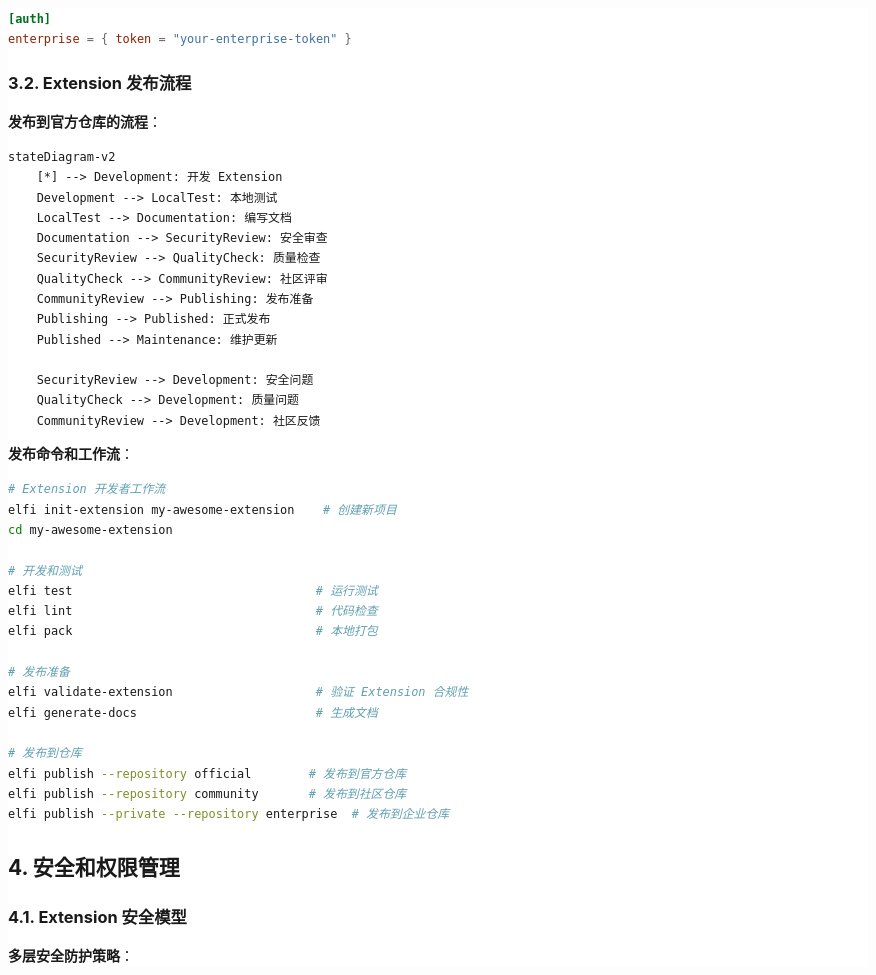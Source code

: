 ```toml
[auth]
enterprise = { token = "your-enterprise-token" }
```

### 3.2. Extension 发布流程

**发布到官方仓库的流程**：

```mermaid
stateDiagram-v2
    [*] --> Development: 开发 Extension
    Development --> LocalTest: 本地测试
    LocalTest --> Documentation: 编写文档
    Documentation --> SecurityReview: 安全审查
    SecurityReview --> QualityCheck: 质量检查
    QualityCheck --> CommunityReview: 社区评审
    CommunityReview --> Publishing: 发布准备
    Publishing --> Published: 正式发布
    Published --> Maintenance: 维护更新
    
    SecurityReview --> Development: 安全问题
    QualityCheck --> Development: 质量问题
    CommunityReview --> Development: 社区反馈
```

**发布命令和工作流**：

```bash
# Extension 开发者工作流
elfi init-extension my-awesome-extension    # 创建新项目
cd my-awesome-extension

# 开发和测试
elfi test                                  # 运行测试
elfi lint                                  # 代码检查
elfi pack                                  # 本地打包

# 发布准备
elfi validate-extension                    # 验证 Extension 合规性
elfi generate-docs                         # 生成文档

# 发布到仓库
elfi publish --repository official        # 发布到官方仓库
elfi publish --repository community       # 发布到社区仓库
elfi publish --private --repository enterprise  # 发布到企业仓库
```

## 4. 安全和权限管理

### 4.1. Extension 安全模型

**多层安全防护策略**：
